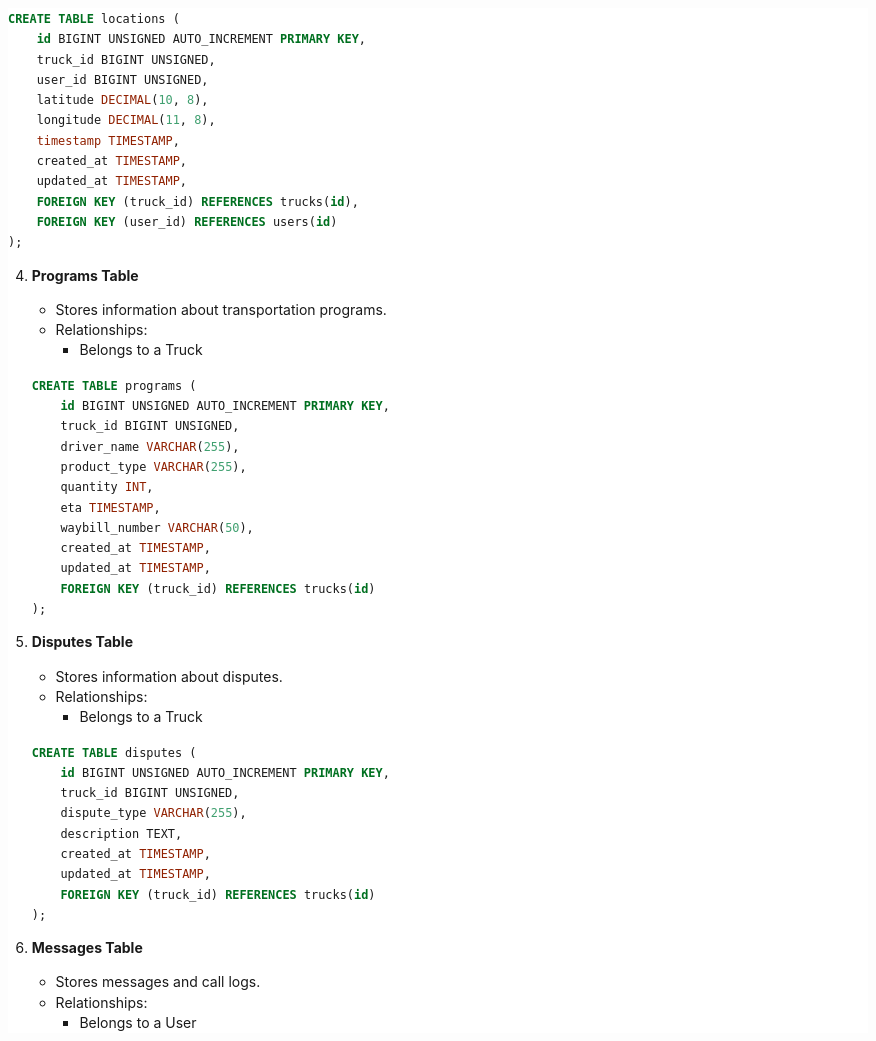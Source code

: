    ```sql
   CREATE TABLE locations (
       id BIGINT UNSIGNED AUTO_INCREMENT PRIMARY KEY,
       truck_id BIGINT UNSIGNED,
       user_id BIGINT UNSIGNED,
       latitude DECIMAL(10, 8),
       longitude DECIMAL(11, 8),
       timestamp TIMESTAMP,
       created_at TIMESTAMP,
       updated_at TIMESTAMP,
       FOREIGN KEY (truck_id) REFERENCES trucks(id),
       FOREIGN KEY (user_id) REFERENCES users(id)
   );
   ```

4. **Programs Table**
   - Stores information about transportation programs.
   - Relationships:
     - Belongs to a Truck

   ```sql
   CREATE TABLE programs (
       id BIGINT UNSIGNED AUTO_INCREMENT PRIMARY KEY,
       truck_id BIGINT UNSIGNED,
       driver_name VARCHAR(255),
       product_type VARCHAR(255),
       quantity INT,
       eta TIMESTAMP,
       waybill_number VARCHAR(50),
       created_at TIMESTAMP,
       updated_at TIMESTAMP,
       FOREIGN KEY (truck_id) REFERENCES trucks(id)
   );
   ```

5. **Disputes Table**
   - Stores information about disputes.
   - Relationships:
     - Belongs to a Truck

   ```sql
   CREATE TABLE disputes (
       id BIGINT UNSIGNED AUTO_INCREMENT PRIMARY KEY,
       truck_id BIGINT UNSIGNED,
       dispute_type VARCHAR(255),
       description TEXT,
       created_at TIMESTAMP,
       updated_at TIMESTAMP,
       FOREIGN KEY (truck_id) REFERENCES trucks(id)
   );
   ```

6. **Messages Table**
   - Stores messages and call logs.
   - Relationships:
     - Belongs to a User

